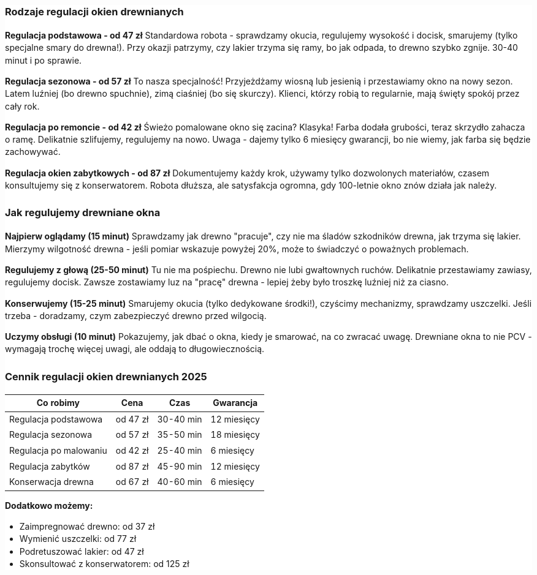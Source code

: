 
### Rodzaje regulacji okien drewnianych

**Regulacja podstawowa - od 47 zł**
Standardowa robota - sprawdzamy okucia, regulujemy wysokość i docisk, smarujemy (tylko specjalne smary do drewna!). Przy okazji patrzymy, czy lakier trzyma się ramy, bo jak odpada, to drewno szybko zgnije. 30-40 minut i po sprawie.

**Regulacja sezonowa - od 57 zł**
To nasza specjalność! Przyjeżdżamy wiosną lub jesienią i przestawiamy okno na nowy sezon. Latem luźniej (bo drewno spuchnie), zimą ciaśniej (bo się skurczy). Klienci, którzy robią to regularnie, mają święty spokój przez cały rok.

**Regulacja po remoncie - od 42 zł**
Świeżo pomalowane okno się zacina? Klasyka! Farba dodała grubości, teraz skrzydło zahacza o ramę. Delikatnie szlifujemy, regulujemy na nowo. Uwaga - dajemy tylko 6 miesięcy gwarancji, bo nie wiemy, jak farba się będzie zachowywać.

**Regulacja okien zabytkowych - od 87 zł**
Dokumentujemy każdy krok, używamy tylko dozwolonych materiałów, czasem konsultujemy się z konserwatorem. Robota dłuższa, ale satysfakcja ogromna, gdy 100-letnie okno znów działa jak należy.

### Jak regulujemy drewniane okna

**Najpierw oglądamy (15 minut)**
Sprawdzamy jak drewno "pracuje", czy nie ma śladów szkodników drewna, jak trzyma się lakier. Mierzymy wilgotność drewna - jeśli pomiar wskazuje powyżej 20%, może to świadczyć o poważnych problemach.

**Regulujemy z głową (25-50 minut)**
Tu nie ma pośpiechu. Drewno nie lubi gwałtownych ruchów. Delikatnie przestawiamy zawiasy, regulujemy docisk. Zawsze zostawiamy luz na "pracę" drewna - lepiej żeby było troszkę luźniej niż za ciasno.

**Konserwujemy (15-25 minut)**
Smarujemy okucia (tylko dedykowane środki!), czyścimy mechanizmy, sprawdzamy uszczelki. Jeśli trzeba - doradzamy, czym zabezpieczyć drewno przed wilgocią.

**Uczymy obsługi (10 minut)**
Pokazujemy, jak dbać o okna, kiedy je smarować, na co zwracać uwagę. Drewniane okna to nie PCV - wymagają trochę więcej uwagi, ale oddają to długowiecznością.

### Cennik regulacji okien drewnianych 2025

| Co robimy | Cena | Czas | Gwarancja |
|-----------|------|------|-----------|
| Regulacja podstawowa | od 47 zł | 30-40 min | 12 miesięcy |
| Regulacja sezonowa | od 57 zł | 35-50 min | 18 miesięcy |
| Regulacja po malowaniu | od 42 zł | 25-40 min | 6 miesięcy |
| Regulacja zabytków | od 87 zł | 45-90 min | 12 miesięcy |
| Konserwacja drewna | od 67 zł | 40-60 min | 6 miesięcy |

**Dodatkowo możemy:**
- Zaimpregnować drewno: od 37 zł
- Wymienić uszczelki: od 77 zł
- Podretuszować lakier: od 47 zł
- Skonsultować z konserwatorem: od 125 zł
